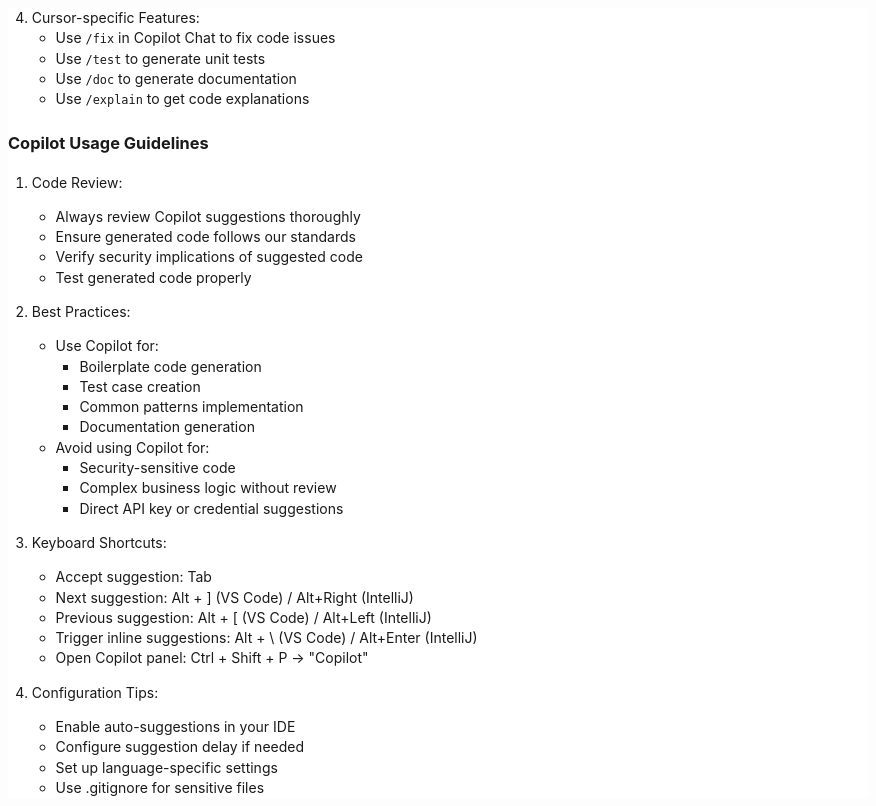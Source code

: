 4. Cursor-specific Features:
   - Use `/fix` in Copilot Chat to fix code issues
   - Use `/test` to generate unit tests
   - Use `/doc` to generate documentation
   - Use `/explain` to get code explanations

### Copilot Usage Guidelines

1. Code Review:
   - Always review Copilot suggestions thoroughly
   - Ensure generated code follows our standards
   - Verify security implications of suggested code
   - Test generated code properly

2. Best Practices:
   - Use Copilot for:
     - Boilerplate code generation
     - Test case creation
     - Common patterns implementation
     - Documentation generation
   - Avoid using Copilot for:
     - Security-sensitive code
     - Complex business logic without review
     - Direct API key or credential suggestions

3. Keyboard Shortcuts:
   - Accept suggestion: Tab
   - Next suggestion: Alt + ] (VS Code) / Alt+Right (IntelliJ)
   - Previous suggestion: Alt + [ (VS Code) / Alt+Left (IntelliJ)
   - Trigger inline suggestions: Alt + \ (VS Code) / Alt+Enter (IntelliJ)
   - Open Copilot panel: Ctrl + Shift + P → "Copilot"

4. Configuration Tips:
   - Enable auto-suggestions in your IDE
   - Configure suggestion delay if needed
   - Set up language-specific settings
   - Use .gitignore for sensitive files 